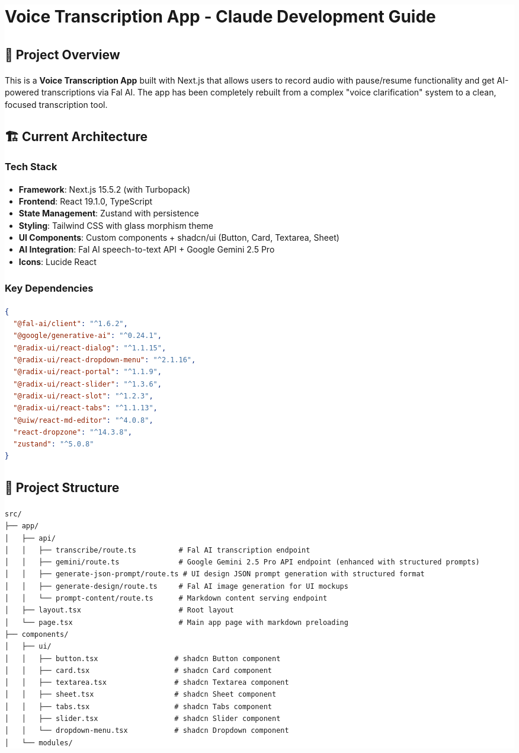# Voice Transcription App - Claude Development Guide

## 🎯 Project Overview

This is a **Voice Transcription App** built with Next.js that allows users to record audio with pause/resume functionality and get AI-powered transcriptions via Fal AI. The app has been completely rebuilt from a complex "voice clarification" system to a clean, focused transcription tool.

## 🏗️ Current Architecture

### **Tech Stack**
- **Framework**: Next.js 15.5.2 (with Turbopack)
- **Frontend**: React 19.1.0, TypeScript
- **State Management**: Zustand with persistence
- **Styling**: Tailwind CSS with glass morphism theme
- **UI Components**: Custom components + shadcn/ui (Button, Card, Textarea, Sheet)
- **AI Integration**: Fal AI speech-to-text API + Google Gemini 2.5 Pro
- **Icons**: Lucide React

### **Key Dependencies**
```json
{
  "@fal-ai/client": "^1.6.2",
  "@google/generative-ai": "^0.24.1",
  "@radix-ui/react-dialog": "^1.1.15", 
  "@radix-ui/react-dropdown-menu": "^2.1.16",
  "@radix-ui/react-portal": "^1.1.9",
  "@radix-ui/react-slider": "^1.3.6",
  "@radix-ui/react-slot": "^1.2.3",
  "@radix-ui/react-tabs": "^1.1.13",
  "@uiw/react-md-editor": "^4.0.8",
  "react-dropzone": "^14.3.8",
  "zustand": "^5.0.8"
}
```

## 📁 Project Structure

```
src/
├── app/
│   ├── api/
│   │   ├── transcribe/route.ts          # Fal AI transcription endpoint
│   │   ├── gemini/route.ts              # Google Gemini 2.5 Pro API endpoint (enhanced with structured prompts)
│   │   ├── generate-json-prompt/route.ts # UI design JSON prompt generation with structured format
│   │   ├── generate-design/route.ts     # Fal AI image generation for UI mockups
│   │   └── prompt-content/route.ts      # Markdown content serving endpoint
│   ├── layout.tsx                       # Root layout
│   └── page.tsx                         # Main app page with markdown preloading
├── components/
│   ├── ui/
│   │   ├── button.tsx                  # shadcn Button component
│   │   ├── card.tsx                    # shadcn Card component  
│   │   ├── textarea.tsx                # shadcn Textarea component
│   │   ├── sheet.tsx                   # shadcn Sheet component
│   │   ├── tabs.tsx                    # shadcn Tabs component
│   │   ├── slider.tsx                  # shadcn Slider component
│   │   └── dropdown-menu.tsx           # shadcn Dropdown component
│   └── modules/
```